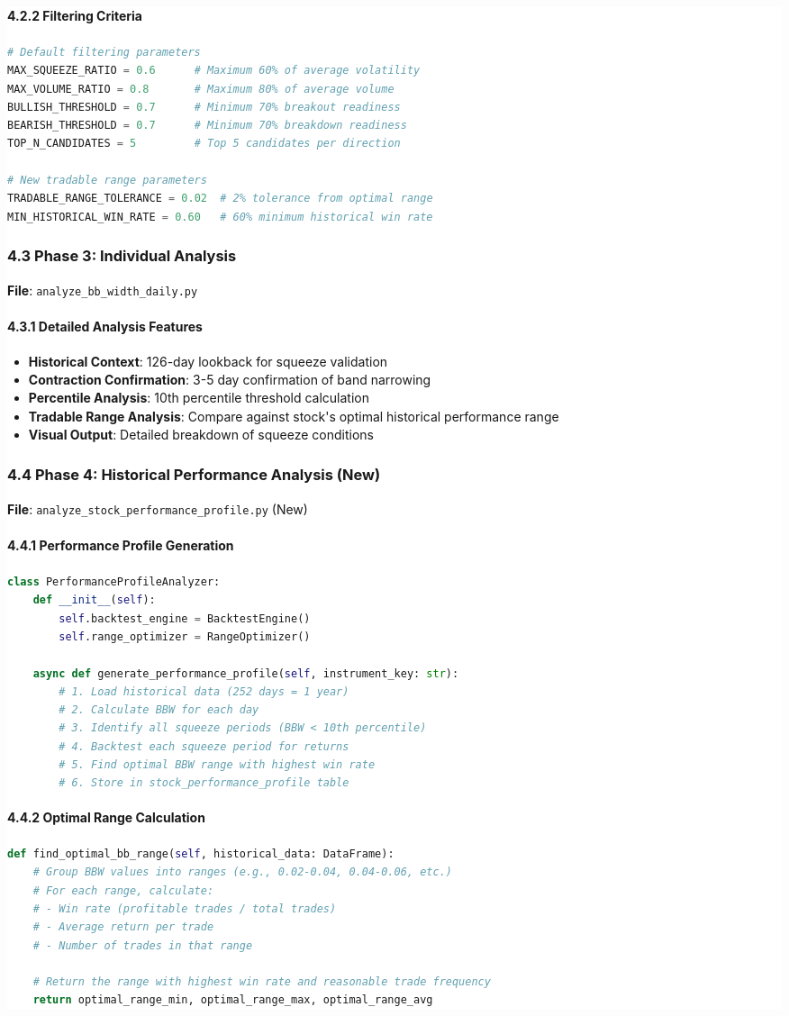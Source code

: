 #### 4.2.2 Filtering Criteria
```python
# Default filtering parameters
MAX_SQUEEZE_RATIO = 0.6      # Maximum 60% of average volatility
MAX_VOLUME_RATIO = 0.8       # Maximum 80% of average volume
BULLISH_THRESHOLD = 0.7      # Minimum 70% breakout readiness
BEARISH_THRESHOLD = 0.7      # Minimum 70% breakdown readiness
TOP_N_CANDIDATES = 5         # Top 5 candidates per direction

# New tradable range parameters
TRADABLE_RANGE_TOLERANCE = 0.02  # 2% tolerance from optimal range
MIN_HISTORICAL_WIN_RATE = 0.60   # 60% minimum historical win rate
```

### 4.3 Phase 3: Individual Analysis
**File**: `analyze_bb_width_daily.py`

#### 4.3.1 Detailed Analysis Features
- **Historical Context**: 126-day lookback for squeeze validation
- **Contraction Confirmation**: 3-5 day confirmation of band narrowing
- **Percentile Analysis**: 10th percentile threshold calculation
- **Tradable Range Analysis**: Compare against stock's optimal historical performance range
- **Visual Output**: Detailed breakdown of squeeze conditions

### 4.4 Phase 4: Historical Performance Analysis (New)
**File**: `analyze_stock_performance_profile.py` (New)

#### 4.4.1 Performance Profile Generation
```python
class PerformanceProfileAnalyzer:
    def __init__(self):
        self.backtest_engine = BacktestEngine()
        self.range_optimizer = RangeOptimizer()
    
    async def generate_performance_profile(self, instrument_key: str):
        # 1. Load historical data (252 days = 1 year)
        # 2. Calculate BBW for each day
        # 3. Identify all squeeze periods (BBW < 10th percentile)
        # 4. Backtest each squeeze period for returns
        # 5. Find optimal BBW range with highest win rate
        # 6. Store in stock_performance_profile table
```

#### 4.4.2 Optimal Range Calculation
```python
def find_optimal_bb_range(self, historical_data: DataFrame):
    # Group BBW values into ranges (e.g., 0.02-0.04, 0.04-0.06, etc.)
    # For each range, calculate:
    # - Win rate (profitable trades / total trades)
    # - Average return per trade
    # - Number of trades in that range
    
    # Return the range with highest win rate and reasonable trade frequency
    return optimal_range_min, optimal_range_max, optimal_range_avg
```
